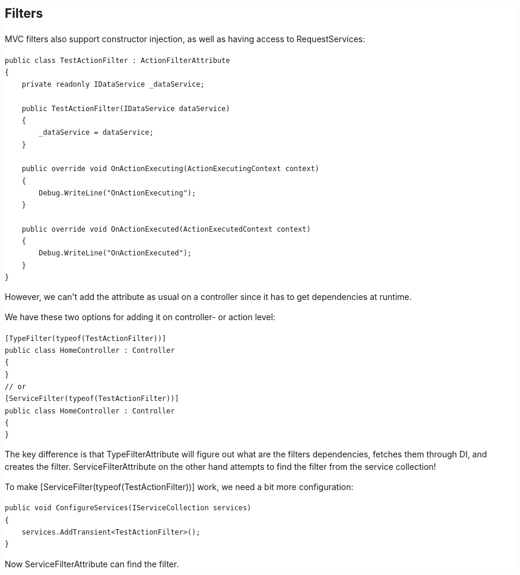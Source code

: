 
## Filters
MVC filters also support constructor injection, as well as having access to RequestServices:

```
public class TestActionFilter : ActionFilterAttribute
{
    private readonly IDataService _dataService;

    public TestActionFilter(IDataService dataService)
    {
        _dataService = dataService;
    }

    public override void OnActionExecuting(ActionExecutingContext context)
    {
        Debug.WriteLine("OnActionExecuting");
    }

    public override void OnActionExecuted(ActionExecutedContext context)
    {
        Debug.WriteLine("OnActionExecuted");
    }
}
```

However, we can't add the attribute as usual on a controller since it has to get dependencies at runtime.

We have these two options for adding it on controller- or action level:

```
[TypeFilter(typeof(TestActionFilter))]
public class HomeController : Controller
{
}
// or
[ServiceFilter(typeof(TestActionFilter))]
public class HomeController : Controller
{
}
```

The key difference is that TypeFilterAttribute will figure out what are the filters dependencies, fetches them through DI, and creates the filter. ServiceFilterAttribute on the other hand attempts to find the filter from the service collection!

To make [ServiceFilter(typeof(TestActionFilter))] work, we need a bit more configuration:

```
public void ConfigureServices(IServiceCollection services)
{
    services.AddTransient<TestActionFilter>();
}
```
Now ServiceFilterAttribute can find the filter.
